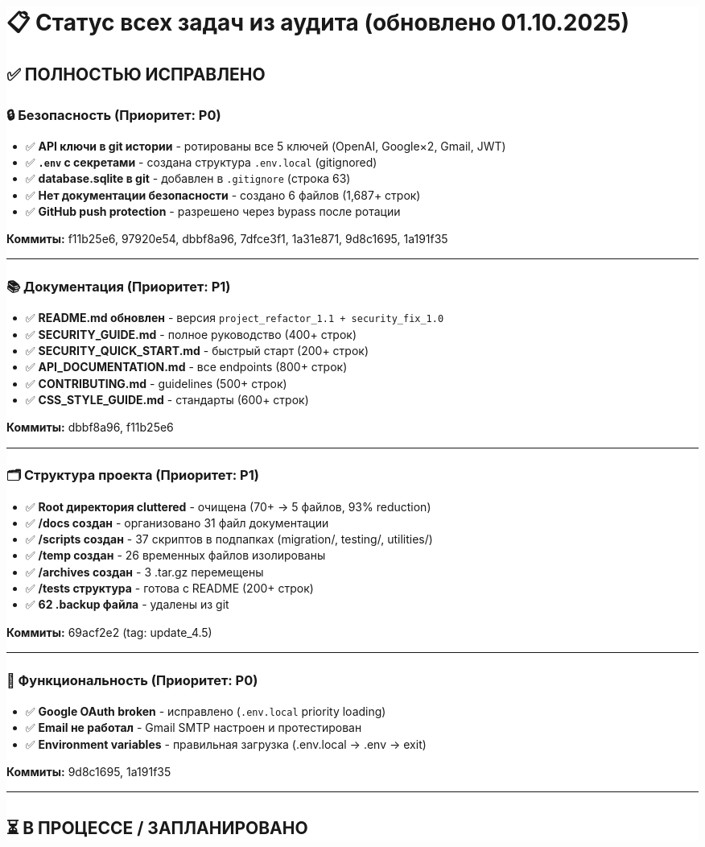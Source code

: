 # 📋 Статус всех задач из аудита (обновлено 01.10.2025)

## ✅ ПОЛНОСТЬЮ ИСПРАВЛЕНО

### 🔒 Безопасность (Приоритет: P0)
- ✅ **API ключи в git истории** - ротированы все 5 ключей (OpenAI, Google×2, Gmail, JWT)
- ✅ **`.env` с секретами** - создана структура `.env.local` (gitignored)
- ✅ **database.sqlite в git** - добавлен в `.gitignore` (строка 63)
- ✅ **Нет документации безопасности** - создано 6 файлов (1,687+ строк)
- ✅ **GitHub push protection** - разрешено через bypass после ротации

**Коммиты:** f11b25e6, 97920e54, dbbf8a96, 7dfce3f1, 1a31e871, 9d8c1695, 1a191f35

---

### 📚 Документация (Приоритет: P1)
- ✅ **README.md обновлен** - версия `project_refactor_1.1 + security_fix_1.0`
- ✅ **SECURITY_GUIDE.md** - полное руководство (400+ строк)
- ✅ **SECURITY_QUICK_START.md** - быстрый старт (200+ строк)
- ✅ **API_DOCUMENTATION.md** - все endpoints (800+ строк)
- ✅ **CONTRIBUTING.md** - guidelines (500+ строк)
- ✅ **CSS_STYLE_GUIDE.md** - стандарты (600+ строк)

**Коммиты:** dbbf8a96, f11b25e6

---

### 🗂️ Структура проекта (Приоритет: P1)
- ✅ **Root директория cluttered** - очищена (70+ → 5 файлов, 93% reduction)
- ✅ **/docs создан** - организовано 31 файл документации
- ✅ **/scripts создан** - 37 скриптов в подпапках (migration/, testing/, utilities/)
- ✅ **/temp создан** - 26 временных файлов изолированы
- ✅ **/archives создан** - 3 .tar.gz перемещены
- ✅ **/tests структура** - готова с README (200+ строк)
- ✅ **62 .backup файла** - удалены из git

**Коммиты:** 69acf2e2 (tag: update_4.5)

---

### 🔧 Функциональность (Приоритет: P0)
- ✅ **Google OAuth broken** - исправлено (`.env.local` priority loading)
- ✅ **Email не работал** - Gmail SMTP настроен и протестирован
- ✅ **Environment variables** - правильная загрузка (.env.local → .env → exit)

**Коммиты:** 9d8c1695, 1a191f35

---

## ⏳ В ПРОЦЕССЕ / ЗАПЛАНИРОВАНО
